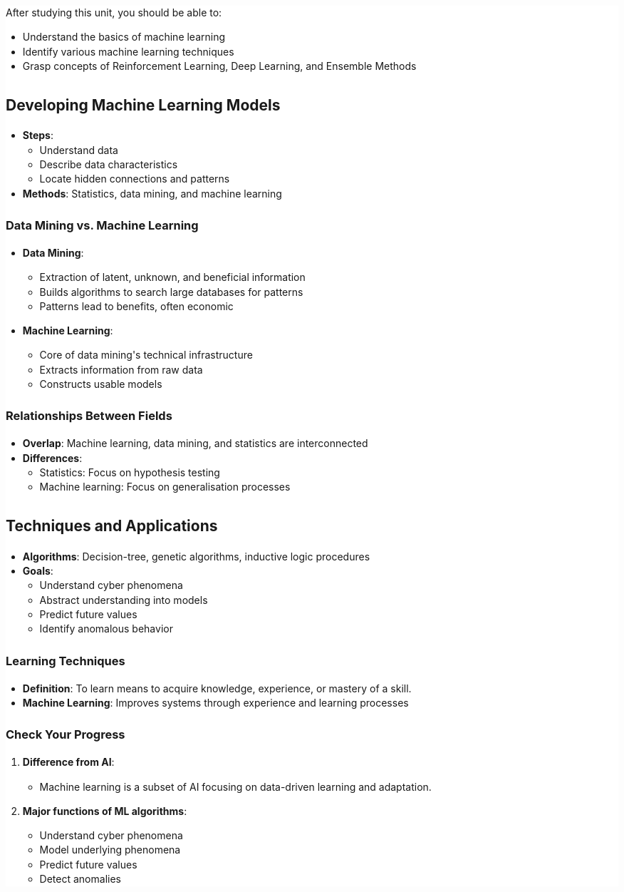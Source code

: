 After studying this unit, you should be able to:
- Understand the basics of machine learning
- Identify various machine learning techniques
- Grasp concepts of Reinforcement Learning, Deep Learning, and Ensemble Methods

## Developing Machine Learning Models

- **Steps**:
  - Understand data
  - Describe data characteristics
  - Locate hidden connections and patterns
- **Methods**: Statistics, data mining, and machine learning

### Data Mining vs. Machine Learning

- **Data Mining**:
  - Extraction of latent, unknown, and beneficial information
  - Builds algorithms to search large databases for patterns
  - Patterns lead to benefits, often economic

- **Machine Learning**:
  - Core of data mining's technical infrastructure
  - Extracts information from raw data
  - Constructs usable models

### Relationships Between Fields

- **Overlap**: Machine learning, data mining, and statistics are interconnected
- **Differences**:
  - Statistics: Focus on hypothesis testing
  - Machine learning: Focus on generalisation processes

## Techniques and Applications

- **Algorithms**: Decision-tree, genetic algorithms, inductive logic procedures
- **Goals**:
  - Understand cyber phenomena
  - Abstract understanding into models
  - Predict future values
  - Identify anomalous behavior

### Learning Techniques

- **Definition**: To learn means to acquire knowledge, experience, or mastery of a skill.
- **Machine Learning**: Improves systems through experience and learning processes

### Check Your Progress

1. **Difference from AI**:
   - Machine learning is a subset of AI focusing on data-driven learning and adaptation.
   
2. **Major functions of ML algorithms**:
   - Understand cyber phenomena
   - Model underlying phenomena
   - Predict future values
   - Detect anomalies
